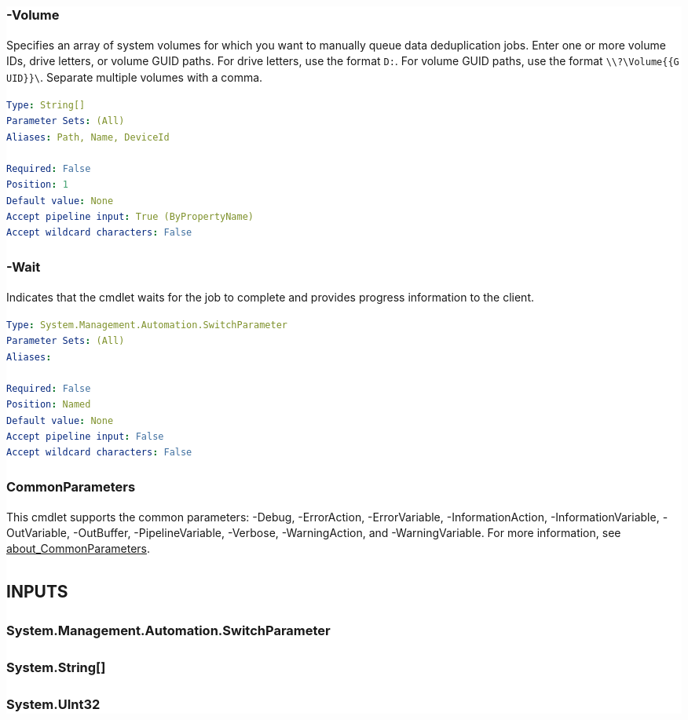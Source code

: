### -Volume

Specifies an array of system volumes for which you want to manually queue data deduplication jobs.
Enter one or more volume IDs, drive letters, or volume GUID paths. For drive letters, use the format
`D:`. For volume GUID paths, use the format `\\?\Volume{{GUID}}\`. Separate multiple volumes with a
comma.

```yaml
Type: String[]
Parameter Sets: (All)
Aliases: Path, Name, DeviceId

Required: False
Position: 1
Default value: None
Accept pipeline input: True (ByPropertyName)
Accept wildcard characters: False
```

### -Wait

Indicates that the cmdlet waits for the job to complete and provides progress information to the
client.

```yaml
Type: System.Management.Automation.SwitchParameter
Parameter Sets: (All)
Aliases: 

Required: False
Position: Named
Default value: None
Accept pipeline input: False
Accept wildcard characters: False
```

### CommonParameters

This cmdlet supports the common parameters: -Debug, -ErrorAction, -ErrorVariable,
-InformationAction, -InformationVariable, -OutVariable, -OutBuffer, -PipelineVariable, -Verbose,
-WarningAction, and -WarningVariable. For more information, see
[about_CommonParameters](https://go.microsoft.com/fwlink/?LinkID=113216).

## INPUTS

### System.Management.Automation.SwitchParameter

### System.String[]

### System.UInt32

